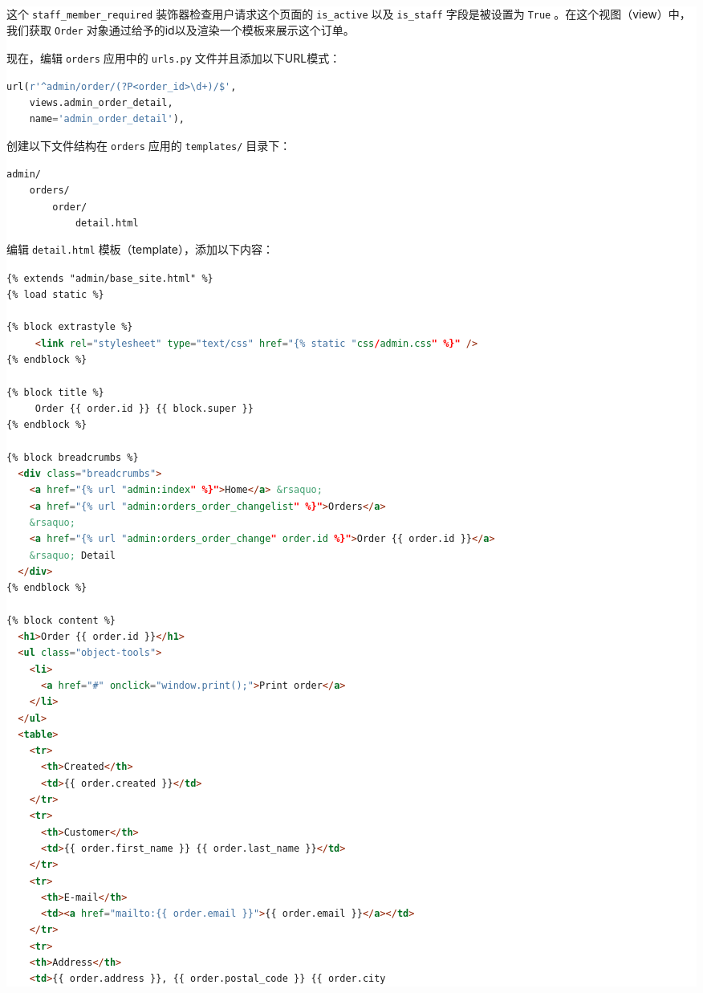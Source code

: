 这个 `staff_member_required` 装饰器检查用户请求这个页面的 `is_active` 以及 `is_staff` 字段是被设置为 `True` 。在这个视图（view）中，我们获取 `Order` 对象通过给予的id以及渲染一个模板来展示这个订单。

现在，编辑 `orders` 应用中的 `urls.py` 文件并且添加以下URL模式：

```python
url(r'^admin/order/(?P<order_id>\d+)/$',
    views.admin_order_detail,
    name='admin_order_detail'),
```

创建以下文件结构在 `orders` 应用的 `templates/` 目录下：

```shell
admin/
    orders/
        order/
            detail.html
```

编辑 `detail.html` 模板（template），添加以下内容：

```html
{% extends "admin/base_site.html" %}
{% load static %}

{% block extrastyle %}
     <link rel="stylesheet" type="text/css" href="{% static "css/admin.css" %}" />
{% endblock %}

{% block title %}
     Order {{ order.id }} {{ block.super }}
{% endblock %}

{% block breadcrumbs %}
  <div class="breadcrumbs">
    <a href="{% url "admin:index" %}">Home</a> &rsaquo;
    <a href="{% url "admin:orders_order_changelist" %}">Orders</a>
    &rsaquo;
    <a href="{% url "admin:orders_order_change" order.id %}">Order {{ order.id }}</a>
    &rsaquo; Detail
  </div>
{% endblock %}

{% block content %}
  <h1>Order {{ order.id }}</h1>
  <ul class="object-tools">
    <li>
      <a href="#" onclick="window.print();">Print order</a>
    </li> 
  </ul>
  <table> 
    <tr>
      <th>Created</th>
      <td>{{ order.created }}</td>
    </tr>
    <tr>
      <th>Customer</th>
      <td>{{ order.first_name }} {{ order.last_name }}</td>
    </tr> 
    <tr>
      <th>E-mail</th>
      <td><a href="mailto:{{ order.email }}">{{ order.email }}</a></td>
    </tr>
    <tr>
    <th>Address</th>
    <td>{{ order.address }}, {{ order.postal_code }} {{ order.city
```